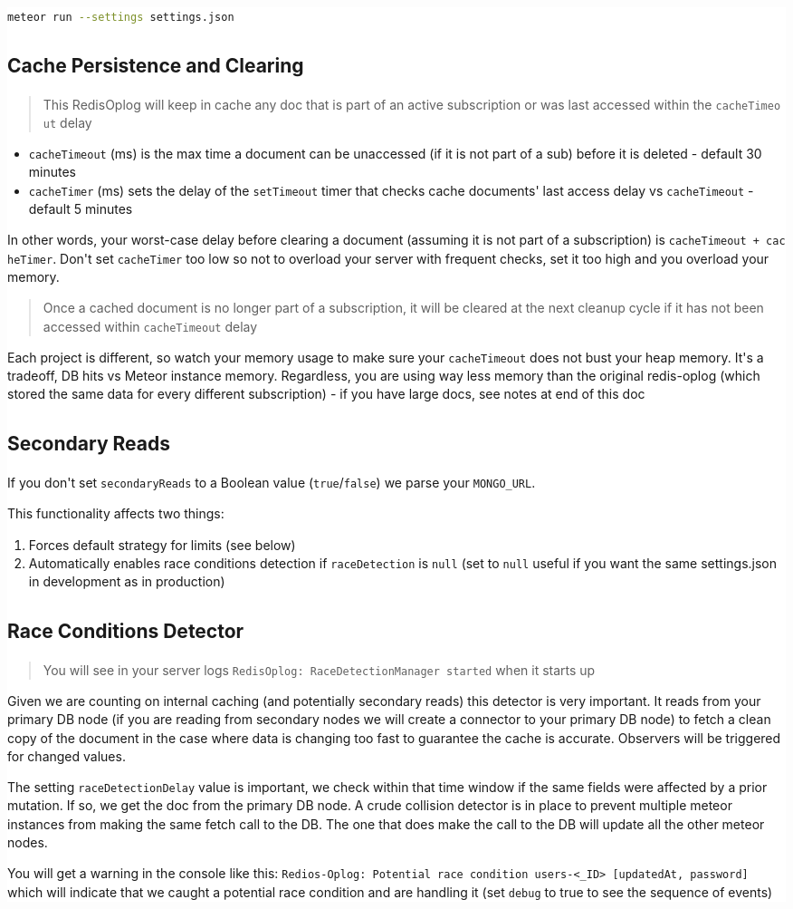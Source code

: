 ```
```

```bash
meteor run --settings settings.json
```

## Cache Persistence and Clearing

> This RedisOplog will keep in cache any doc that is part of an active subscription or was last accessed within the `cacheTimeout` delay

- `cacheTimeout` (ms) is the max time a document can be unaccessed (if it is not part of a sub) before it is deleted - default 30 minutes
- `cacheTimer` (ms) sets the delay of the `setTimeout` timer that checks cache documents' last access delay vs `cacheTimeout` - default 5 minutes

In other words, your worst-case delay before clearing a document (assuming it is not part of a subscription) is `cacheTimeout + cacheTimer`. Don't set `cacheTimer` too low so not to overload your server with frequent checks, set it too high and you overload your memory. 

> Once a cached document is no longer part of a subscription, it will be cleared at the next cleanup cycle if it has not been accessed within `cacheTimeout` delay

Each project is different, so watch your memory usage to make sure your `cacheTimeout` does not bust your heap memory. It's a tradeoff, DB hits vs Meteor instance memory. Regardless, you are using way less memory than the original redis-oplog (which stored the same data for every different subscription)  - if you have large docs, see notes at end of this doc

## Secondary Reads

If you don't set `secondaryReads` to a Boolean value (`true`/`false`) we parse your `MONGO_URL`. 

This functionality affects two things:
1. Forces default strategy for limits (see below)
2. Automatically enables race conditions detection if `raceDetection` is `null` (set to `null` useful if you want the same settings.json in development as in production)

## Race Conditions Detector

> You will see in your server logs `RedisOplog: RaceDetectionManager started` when it starts up

Given we are counting on internal caching (and potentially secondary reads) this detector is very important. It reads from your primary DB node (if you are reading from secondary nodes we will create a connector to your primary DB node) to fetch a clean copy of the document in the case where data is changing too fast to guarantee the cache is accurate. Observers will be triggered for changed values.

The setting `raceDetectionDelay` value is important, we check within that time window if the same fields were affected by a prior mutation. If so, we get the doc from the primary DB node. A crude collision detector is in place to prevent multiple meteor instances from making the same fetch call to the DB. The one that does make the call to the DB will update all the other meteor nodes.

You will get a warning in the console like this: `Redios-Oplog: Potential race condition users-<_ID> [updatedAt, password]` which will indicate that we caught a potential race condition and are handling it (set `debug` to true to see the sequence of events)
